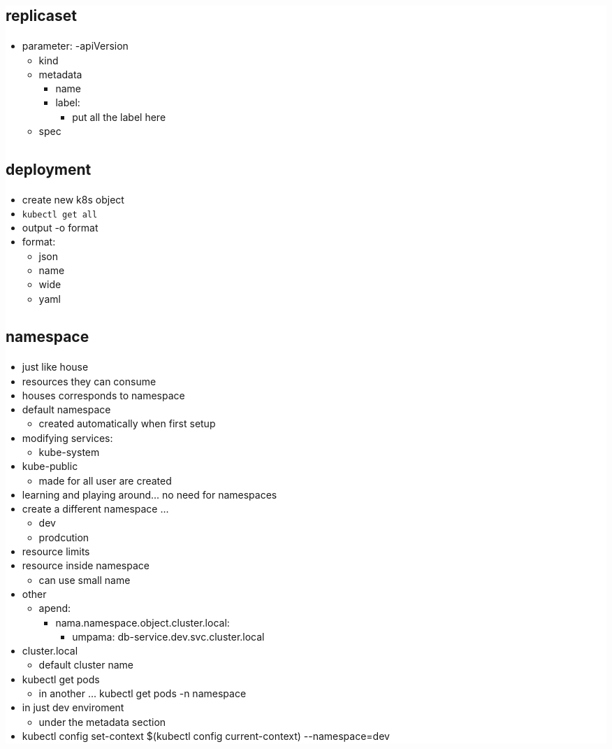 ## replicaset
- parameter:
    -apiVersion
    - kind
    - metadata
        - name
        - label:
            - put all the label here
    - spec


## deployment
- create new k8s object
- ```kubectl get all```
- output -o format
- format:
    - json
    - name
    - wide
    - yaml

## namespace
- just like house
- resources they can consume
- houses corresponds to namespace
- default namespace
    - created automatically when first setup
- modifying services:
    - kube-system
- kube-public
    - made for all user are created
- learning and playing around... no need for namespaces
- create a different namespace ...
    - dev
    - prodcution
- resource limits
- resource inside namespace
    - can use small name
- other 
    - apend:
        - nama.namespace.object.cluster.local:
            - umpama: db-service.dev.svc.cluster.local
- cluster.local
    - default cluster name
- kubectl get pods 
    - in another ... kubectl get pods -n namespace
- in just dev enviroment
    - under the metadata section
- kubectl config set-context $(kubectl config current-context) --namespace=dev

